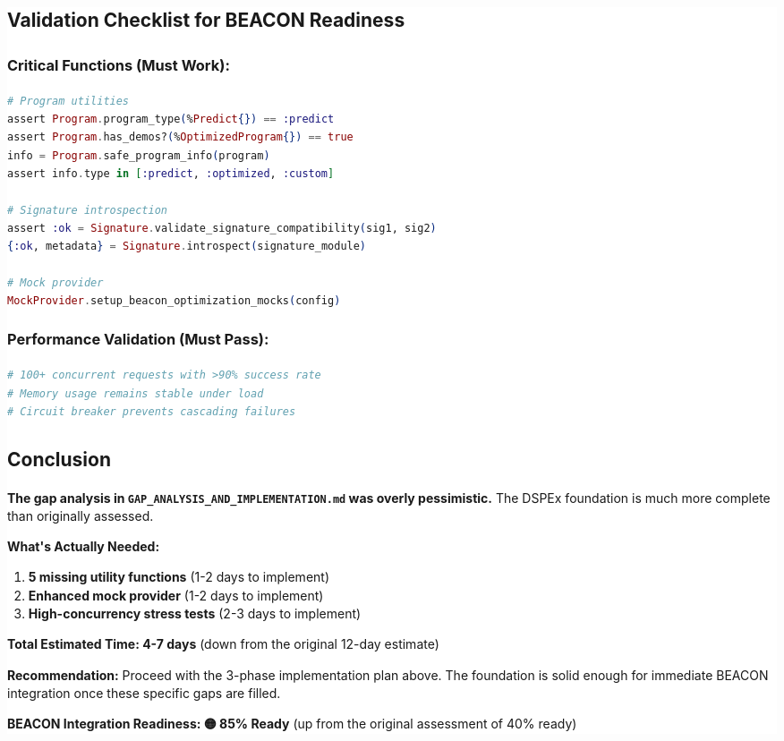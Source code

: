 ## Validation Checklist for BEACON Readiness

### **Critical Functions (Must Work):**
```elixir
# Program utilities
assert Program.program_type(%Predict{}) == :predict
assert Program.has_demos?(%OptimizedProgram{}) == true
info = Program.safe_program_info(program)
assert info.type in [:predict, :optimized, :custom]

# Signature introspection  
assert :ok = Signature.validate_signature_compatibility(sig1, sig2)
{:ok, metadata} = Signature.introspect(signature_module)

# Mock provider
MockProvider.setup_beacon_optimization_mocks(config)
```

### **Performance Validation (Must Pass):**
```elixir
# 100+ concurrent requests with >90% success rate
# Memory usage remains stable under load
# Circuit breaker prevents cascading failures
```

## Conclusion

**The gap analysis in `GAP_ANALYSIS_AND_IMPLEMENTATION.md` was overly pessimistic.** The DSPEx foundation is much more complete than originally assessed. 

**What's Actually Needed:**
1. **5 missing utility functions** (1-2 days to implement)
2. **Enhanced mock provider** (1-2 days to implement)  
3. **High-concurrency stress tests** (2-3 days to implement)

**Total Estimated Time: 4-7 days** (down from the original 12-day estimate)

**Recommendation:** Proceed with the 3-phase implementation plan above. The foundation is solid enough for immediate BEACON integration once these specific gaps are filled.

**BEACON Integration Readiness: 🟡 85% Ready** (up from the original assessment of 40% ready)
